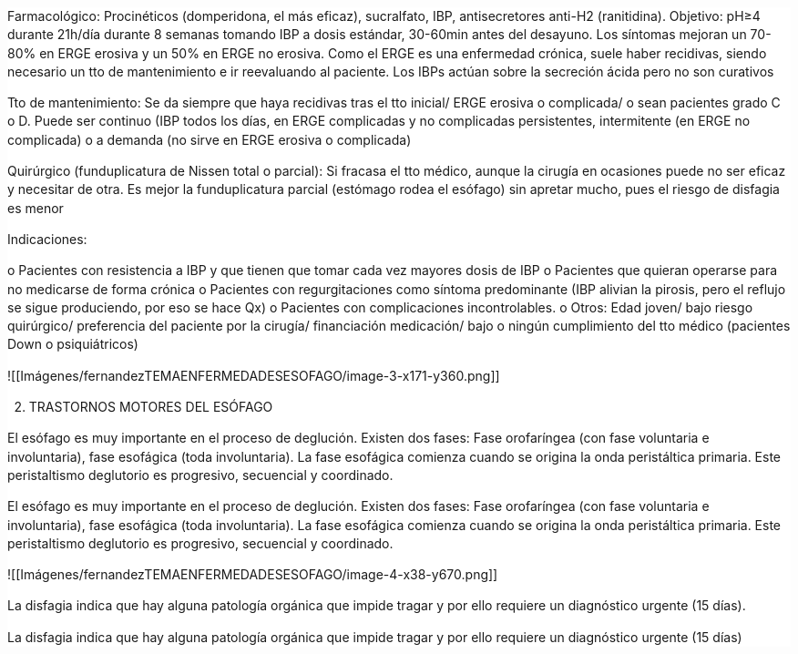 
Farmacológico: Procinéticos (domperidona, el más eficaz), sucralfato, IBP, antisecretores anti-H2 (ranitidina).
Objetivo: pH≥4 durante 21h/día durante 8 semanas tomando IBP a dosis estándar, 30-60min antes del desayuno. Los síntomas mejoran un 70-80% en ERGE erosiva y un 50% en ERGE no erosiva. Como el ERGE es una enfermedad crónica, suele haber recidivas, siendo necesario un tto de mantenimiento e ir reevaluando al paciente. Los IBPs actúan sobre la secreción ácida pero no son curativos


Tto de mantenimiento: Se da siempre que haya recidivas tras el tto inicial/ ERGE erosiva o complicada/ o sean pacientes grado C o D.
Puede ser continuo (IBP todos los días, en ERGE complicadas y no complicadas persistentes, intermitente (en ERGE no complicada) o a demanda (no sirve en ERGE erosiva o complicada)


Quirúrgico (funduplicatura de Nissen total o parcial): Si fracasa el tto médico, aunque la cirugía en ocasiones puede no ser eficaz y necesitar de otra.
Es mejor la funduplicatura parcial (estómago rodea el esófago) sin apretar mucho, pues el riesgo de disfagia es menor


Indicaciones:


o Pacientes con resistencia a IBP y que tienen que tomar cada vez mayores dosis de IBP o Pacientes que quieran operarse para no medicarse de forma crónica o Pacientes con regurgitaciones como síntoma predominante (IBP alivian la pirosis, pero el reflujo se sigue produciendo, por eso se hace Qx) o Pacientes con complicaciones incontrolables.  o Otros: Edad joven/ bajo riesgo quirúrgico/ preferencia del paciente por la cirugía/ financiación medicación/ bajo o ningún cumplimiento del tto médico (pacientes Down o psiquiátricos)


![[Imágenes/fernandezTEMAENFERMEDADESESOFAGO/image-3-x171-y360.png]]


2. TRASTORNOS MOTORES DEL ESÓFAGO


El esófago es muy importante en el proceso de deglución. Existen dos fases: Fase orofaríngea (con fase voluntaria e involuntaria), fase esofágica (toda involuntaria). La fase esofágica comienza cuando se origina la onda peristáltica primaria. Este peristaltismo deglutorio es progresivo, secuencial y coordinado.


El esófago es muy importante en el proceso de deglución. Existen dos fases: Fase orofaríngea (con fase voluntaria e involuntaria), fase esofágica (toda involuntaria).  La fase esofágica comienza cuando se origina la onda peristáltica primaria. Este peristaltismo deglutorio es progresivo, secuencial y coordinado.


![[Imágenes/fernandezTEMAENFERMEDADESESOFAGO/image-4-x38-y670.png]]


La disfagia indica que hay alguna patología orgánica que impide tragar y por ello requiere un diagnóstico urgente (15 días).


La disfagia indica que hay alguna patología orgánica que impide tragar y por ello requiere un diagnóstico urgente (15 días)

